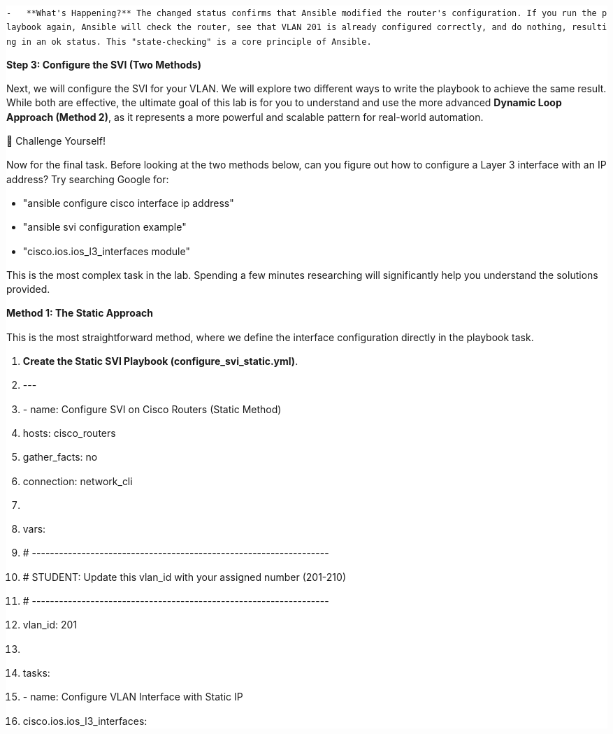     -   **What's Happening?** The changed status confirms that Ansible modified the router's configuration. If you run the playbook again, Ansible will check the router, see that VLAN 201 is already configured correctly, and do nothing, resulting in an ok status. This "state-checking" is a core principle of Ansible.

**Step 3: Configure the SVI (Two Methods)**

Next, we will configure the SVI for your VLAN. We will explore two different ways to write the playbook to achieve the same result. While both are effective, the ultimate goal of this lab is for you to understand and use the more advanced **Dynamic Loop Approach (Method 2)**, as it represents a more powerful and scalable pattern for real-world automation.

🧠 Challenge Yourself!

Now for the final task. Before looking at the two methods below, can you figure out how to configure a Layer 3 interface with an IP address? Try searching Google for:

-   "ansible configure cisco interface ip address"

-   "ansible svi configuration example"

-   "cisco.ios.ios_l3_interfaces module"

This is the most complex task in the lab. Spending a few minutes researching will significantly help you understand the solutions provided.

**Method 1: The Static Approach**

This is the most straightforward method, where we define the interface configuration directly in the playbook task.

1.  **Create the Static SVI Playbook (configure_svi_static.yml)**.

2.  \---

3.  \- name: Configure SVI on Cisco Routers (Static Method)

4.  hosts: cisco_routers

5.  gather_facts: no

6.  connection: network_cli

7.  

8.  vars:

9.  \# ------------------------------------------------------------------

10. \# STUDENT: Update this vlan_id with your assigned number (201-210)

11. \# ------------------------------------------------------------------

12. vlan_id: 201

13. 

14. tasks:

15. \- name: Configure VLAN Interface with Static IP

16. cisco.ios.ios_l3_interfaces:
